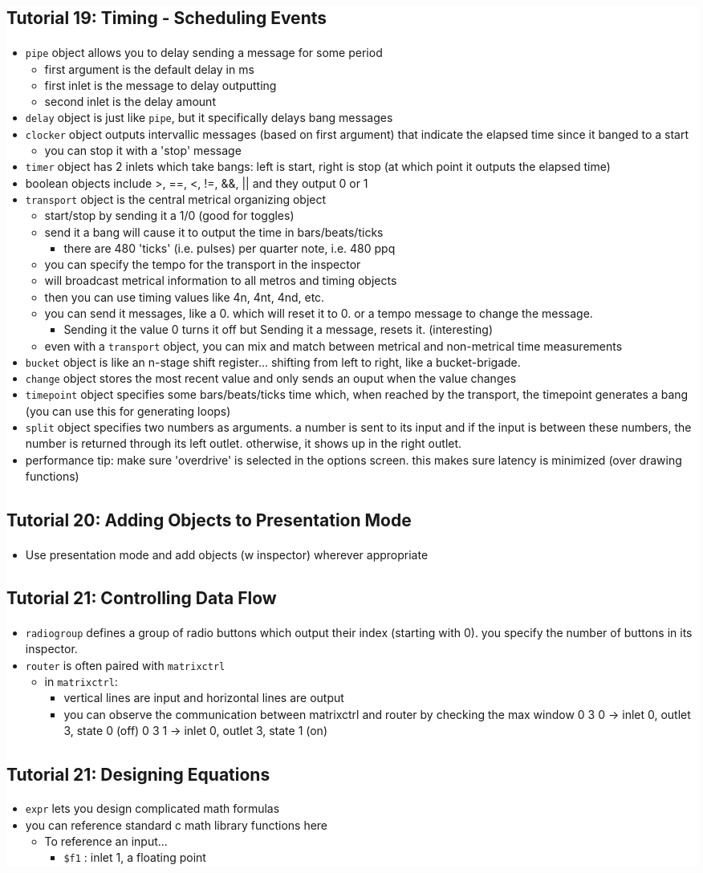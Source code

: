 ## Tutorial 19: Timing - Scheduling Events
- ```pipe``` object allows you to delay sending a message for some period
    - first argument is the default delay in ms
    - first inlet is the message to delay outputting
    - second inlet is the delay amount
- ```delay``` object is just like ```pipe```, but it specifically delays bang messages
- ```clocker``` object outputs intervallic messages (based on first argument) that indicate the elapsed time since it banged to a start
    - you can stop it with a 'stop' message
- ```timer``` object has 2 inlets which take bangs: left is start, right is stop (at which point it outputs the elapsed time)
- boolean objects include >, ==, <, !=, &&, || and they output 0 or 1
- ```transport``` object is the central metrical organizing object
    - start/stop by sending it a 1/0 (good for toggles)
    - send it a bang will cause it to output the time in bars/beats/ticks
        - there are 480 'ticks' (i.e. pulses) per quarter note, i.e. 480 ppq 
    - you can specify the tempo for the transport in the inspector
    - will broadcast metrical information to all metros and timing objects
    - then you can use timing values like 4n, 4nt, 4nd, etc.
    - you can send it messages, like a 0. which will reset it to 0. or a tempo message to change the message. 
        - Sending it the value 0 turns it off but Sending it a message, resets it. (interesting)
    - even with a ```transport``` object, you can mix and match between metrical and non-metrical time measurements
- ```bucket``` object is like an n-stage shift register... shifting from left to right, like a bucket-brigade.
- ```change``` object stores the most recent value and only sends an ouput when the value changes
- ```timepoint``` object specifies some bars/beats/ticks time which, when reached by the transport, the timepoint generates a bang (you can use this for generating loops)
- ```split``` object specifies two numbers as arguments.  a number is sent to its input and if the input is between these numbers, the number is returned through its left outlet.  otherwise, it shows up in the right outlet.
- performance tip: make sure 'overdrive' is selected in the options screen.  this makes sure latency is minimized (over drawing functions)

## Tutorial 20: Adding Objects to Presentation Mode
- Use presentation mode and add objects (w inspector) wherever appropriate

## Tutorial 21: Controlling Data Flow
- ```radiogroup``` defines a group of radio buttons which output their index (starting with 0).  you specify the number of buttons in its inspector.
- ```router``` is often paired with ```matrixctrl```
    - in ```matrixctrl```:
        - vertical lines are input and horizontal lines are output
        - you can observe the communication between matrixctrl and router by checking the max window
            0 3 0  -> inlet 0, outlet 3, state 0 (off)
            0 3 1  -> inlet 0, outlet 3, state 1 (on)

## Tutorial 21: Designing Equations
- ```expr``` lets you design complicated math formulas
- you can reference standard c math library functions here
    - To reference an input...
        - ```$f1``` : inlet 1, a floating point
